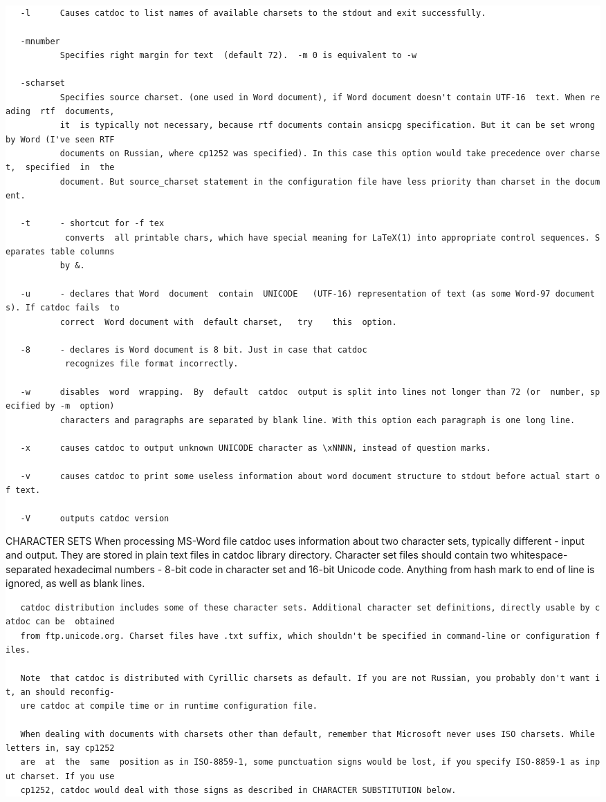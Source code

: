        -l      Causes catdoc to list names of available charsets to the stdout and exit successfully.

       -mnumber
               Specifies right margin for text  (default 72).  -m 0 is equivalent to -w

       -scharset
               Specifies source charset. (one used in Word document), if Word document doesn't contain UTF-16  text. When reading  rtf  documents,
               it  is typically not necessary, because rtf documents contain ansicpg specification. But it can be set wrong by Word (I've seen RTF
               documents on Russian, where cp1252 was specified). In this case this option would take precedence over charset,  specified  in  the
               document. But source_charset statement in the configuration file have less priority than charset in the document.

       -t      - shortcut for -f tex
                converts  all printable chars, which have special meaning for LaTeX(1) into appropriate control sequences. Separates table columns
               by &.

       -u      - declares that Word  document  contain  UNICODE   (UTF-16) representation of text (as some Word-97 documents). If catdoc fails  to
               correct  Word document with  default charset,   try    this  option.

       -8      - declares is Word document is 8 bit. Just in case that catdoc
                recognizes file format incorrectly.

       -w      disables  word  wrapping.  By  default  catdoc  output is split into lines not longer than 72 (or  number, specified by -m  option)
               characters and paragraphs are separated by blank line. With this option each paragraph is one long line.

       -x      causes catdoc to output unknown UNICODE character as \xNNNN, instead of question marks.

       -v      causes catdoc to print some useless information about word document structure to stdout before actual start of text.

       -V      outputs catdoc version

CHARACTER SETS
       When processing MS-Word file catdoc uses information about two character sets, typically different
        -  input and output. They are stored in plain text files in catdoc library directory. Character set files should contain  two  whitespace-
       separated hexadecimal numbers - 8-bit code in character set and 16-bit Unicode code.  Anything from hash mark to end of line is ignored, as
       well as blank lines.

       catdoc distribution includes some of these character sets. Additional character set definitions, directly usable by catdoc can be  obtained
       from ftp.unicode.org. Charset files have .txt suffix, which shouldn't be specified in command-line or configuration files.

       Note  that catdoc is distributed with Cyrillic charsets as default. If you are not Russian, you probably don't want it, an should reconfig‐
       ure catdoc at compile time or in runtime configuration file.

       When dealing with documents with charsets other than default, remember that Microsoft never uses ISO charsets. While letters in, say cp1252
       are  at  the  same  position as in ISO-8859-1, some punctuation signs would be lost, if you specify ISO-8859-1 as input charset. If you use
       cp1252, catdoc would deal with those signs as described in CHARACTER SUBSTITUTION below.
